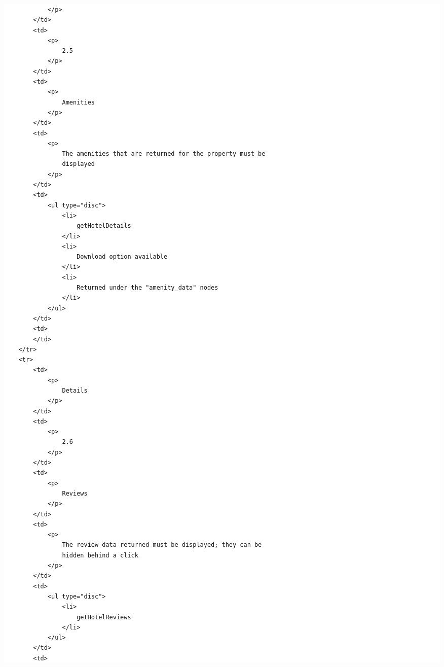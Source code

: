                 </p>
            </td>
            <td>
                <p>
                    2.5
                </p>
            </td>
            <td>
                <p>
                    Amenities
                </p>
            </td>
            <td>
                <p>
                    The amenities that are returned for the property must be
                    displayed
                </p>
            </td>
            <td>
                <ul type="disc">
                    <li>
                        getHotelDetails
                    </li>
                    <li>
                        Download option available
                    </li>
                    <li>
                        Returned under the "amenity_data" nodes
                    </li>
                </ul>
            </td>
            <td>
            </td>
        </tr>
        <tr>
            <td>
                <p>
                    Details
                </p>
            </td>
            <td>
                <p>
                    2.6
                </p>
            </td>
            <td>
                <p>
                    Reviews
                </p>
            </td>
            <td>
                <p>
                    The review data returned must be displayed; they can be
                    hidden behind a click
                </p>
            </td>
            <td>
                <ul type="disc">
                    <li>
                        getHotelReviews
                    </li>
                </ul>
            </td>
            <td>